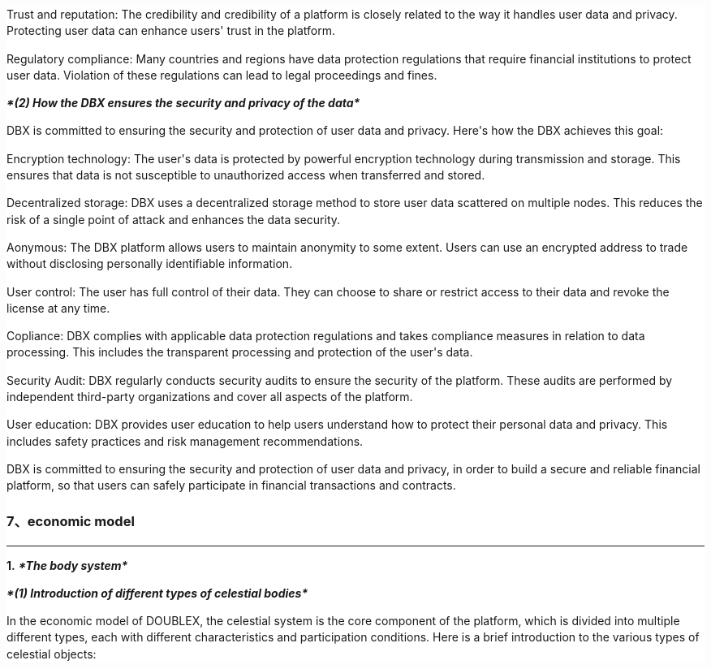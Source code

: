  Trust and reputation: The credibility and credibility of a platform is closely related to the way it handles user data and privacy. Protecting user data can enhance users' trust in the platform.

Regulatory compliance: Many countries and regions have data protection regulations that require financial institutions to protect user data. Violation of these regulations can lead to legal proceedings and fines.

 

***\*(2) How the DBX ensures the security and privacy of the data\****

 

 DBX is committed to ensuring the security and protection of user data and privacy. Here's how the DBX achieves this goal:

 Encryption technology: The user's data is protected by powerful encryption technology during transmission and storage. This ensures that data is not susceptible to unauthorized access when transferred and stored.

 Decentralized storage: DBX uses a decentralized storage method to store user data scattered on multiple nodes. This reduces the risk of a single point of attack and enhances the data security.

 Aonymous: The DBX platform allows users to maintain anonymity to some extent. Users can use an encrypted address to trade without disclosing personally identifiable information.

 User control: The user has full control of their data. They can choose to share or restrict access to their data and revoke the license at any time.



 Copliance: DBX complies with applicable data protection regulations and takes compliance measures in relation to data processing. This includes the transparent processing and protection of the user's data.

 Security Audit: DBX regularly conducts security audits to ensure the security of the platform. These audits are performed by independent third-party organizations and cover all aspects of the platform.

 User education: DBX provides user education to help users understand how to protect their personal data and privacy. This includes safety practices and risk management recommendations.

DBX is committed to ensuring the security and protection of user data and privacy, in order to build a secure and reliable financial platform, so that users can safely participate in financial transactions and contracts.



 

### 7、economic model

****

 

**1.** ***\*The body system\****

 

***\*(1) Introduction of different types of celestial bodies\****

 

 In the economic model of DOUBLEX, the celestial system is the core component of the platform, which is divided into multiple different types, each with different characteristics and participation conditions. Here is a brief introduction to the various types of celestial objects:
